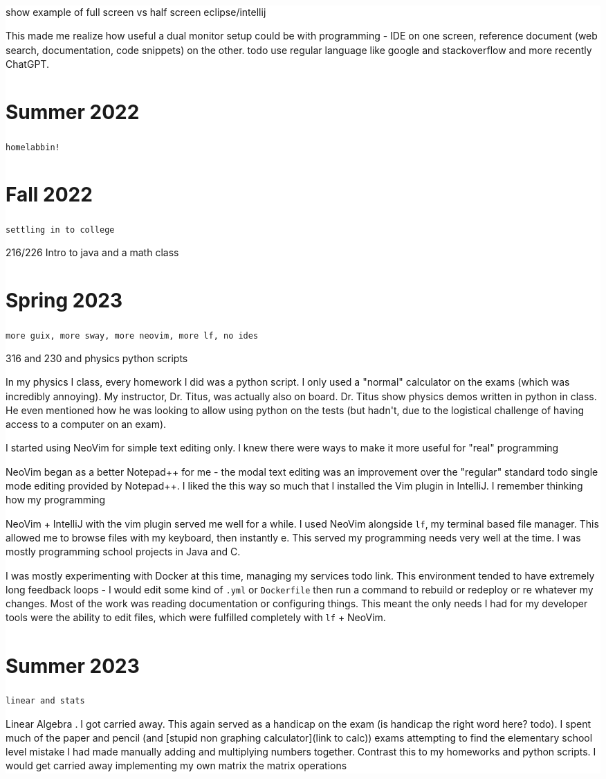 show example of full screen vs half screen eclipse/intellij

This made me realize how useful a dual monitor setup could be with programming - IDE on one screen, reference document (web search, documentation, code snippets) on the other. todo use regular language like google and stackoverflow and more recently ChatGPT.

# Summer 2022

    homelabbin!

# Fall 2022

    settling in to college

216/226
Intro to java and a math class

# Spring 2023
    
    more guix, more sway, more neovim, more lf, no ides

316 and 230 and physics python scripts

In my physics I class, every homework I did was a python script. I only used a "normal" calculator on the exams (which was incredibly annoying). My instructor, Dr. Titus, was actually also on board. Dr. Titus show physics demos written in python in class. He even mentioned how he was looking to allow using python on the tests (but hadn't, due to the logistical challenge of having access to a computer on an exam).

I started using NeoVim for simple text editing only. I knew there were ways to make it more useful for "real" programming 

NeoVim began as a better Notepad++ for me - the modal text editing was an improvement over the "regular" standard todo single mode editing provided by Notepad++. I liked the this way so much that I installed the Vim plugin in IntelliJ. I remember thinking how my programming 

NeoVim + IntelliJ with the vim plugin served me well for a while. I used NeoVim alongside `lf`, my terminal based file manager. This allowed me to browse files with my keyboard, then instantly e. This served my programming needs very well at the time. I was mostly programming school projects in Java and C. 

I was mostly experimenting with Docker at this time, managing my services todo link. This environment tended to have extremely long feedback loops - I would edit some kind of `.yml` or `Dockerfile` then run a command to rebuild or redeploy or re whatever my changes. Most of the work was reading documentation or configuring things. This meant the only needs I had for my developer tools were the ability to edit files, which were fulfilled completely with `lf` + NeoVim.

# Summer 2023

    linear and stats

Linear Algebra . I got carried away. This again served as a handicap on the exam (is handicap the right word here? todo). I spent much of the paper and pencil (and [stupid non graphing calculator](link to calc)) exams attempting to find the elementary school level mistake I had made manually adding and multiplying numbers together. Contrast this to my homeworks and python scripts. I would get carried away implementing my own matrix the matrix operations 
